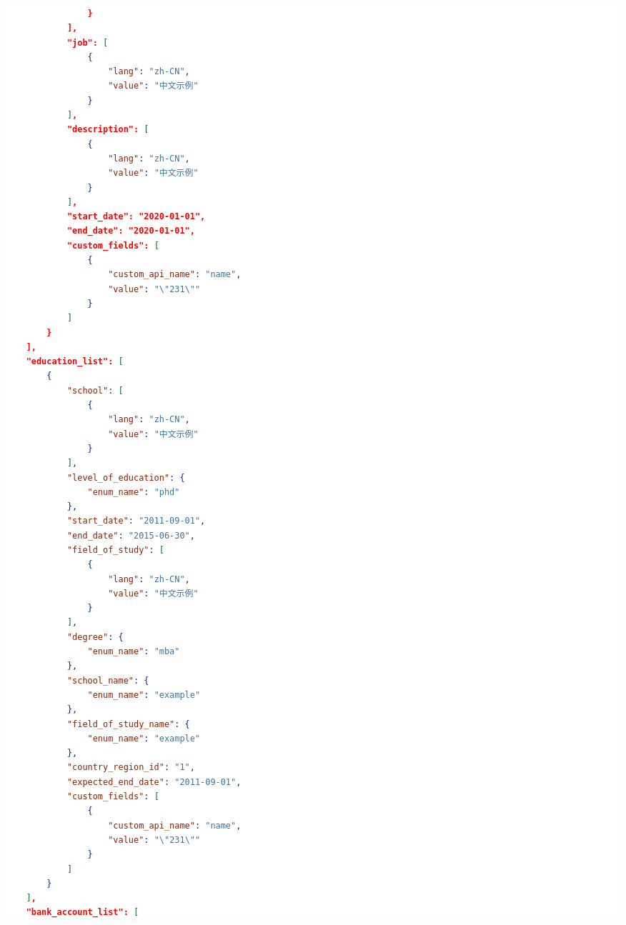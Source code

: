 ```json
                }
            ],
            "job": [
                {
                    "lang": "zh-CN",
                    "value": "中文示例"
                }
            ],
            "description": [
                {
                    "lang": "zh-CN",
                    "value": "中文示例"
                }
            ],
            "start_date": "2020-01-01",
            "end_date": "2020-01-01",
            "custom_fields": [
                {
                    "custom_api_name": "name",
                    "value": "\"231\""
                }
            ]
        }
    ],
    "education_list": [
        {
            "school": [
                {
                    "lang": "zh-CN",
                    "value": "中文示例"
                }
            ],
            "level_of_education": {
                "enum_name": "phd"
            },
            "start_date": "2011-09-01",
            "end_date": "2015-06-30",
            "field_of_study": [
                {
                    "lang": "zh-CN",
                    "value": "中文示例"
                }
            ],
            "degree": {
                "enum_name": "mba"
            },
            "school_name": {
                "enum_name": "example"
            },
            "field_of_study_name": {
                "enum_name": "example"
            },
            "country_region_id": "1",
            "expected_end_date": "2011-09-01",
            "custom_fields": [
                {
                    "custom_api_name": "name",
                    "value": "\"231\""
                }
            ]
        }
    ],
    "bank_account_list": [
```